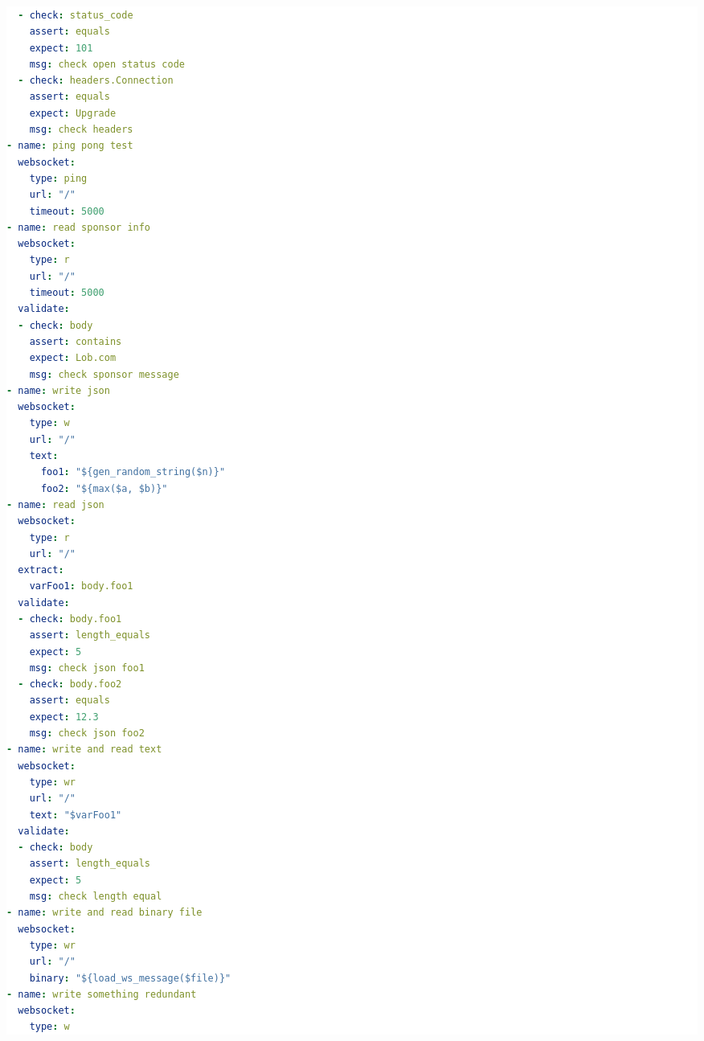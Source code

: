 ```yaml
  - check: status_code
    assert: equals
    expect: 101
    msg: check open status code
  - check: headers.Connection
    assert: equals
    expect: Upgrade
    msg: check headers
- name: ping pong test
  websocket:
    type: ping
    url: "/"
    timeout: 5000
- name: read sponsor info
  websocket:
    type: r
    url: "/"
    timeout: 5000
  validate:
  - check: body
    assert: contains
    expect: Lob.com
    msg: check sponsor message
- name: write json
  websocket:
    type: w
    url: "/"
    text:
      foo1: "${gen_random_string($n)}"
      foo2: "${max($a, $b)}"
- name: read json
  websocket:
    type: r
    url: "/"
  extract:
    varFoo1: body.foo1
  validate:
  - check: body.foo1
    assert: length_equals
    expect: 5
    msg: check json foo1
  - check: body.foo2
    assert: equals
    expect: 12.3
    msg: check json foo2
- name: write and read text
  websocket:
    type: wr
    url: "/"
    text: "$varFoo1"
  validate:
  - check: body
    assert: length_equals
    expect: 5
    msg: check length equal
- name: write and read binary file
  websocket:
    type: wr
    url: "/"
    binary: "${load_ws_message($file)}"
- name: write something redundant
  websocket:
    type: w
```
